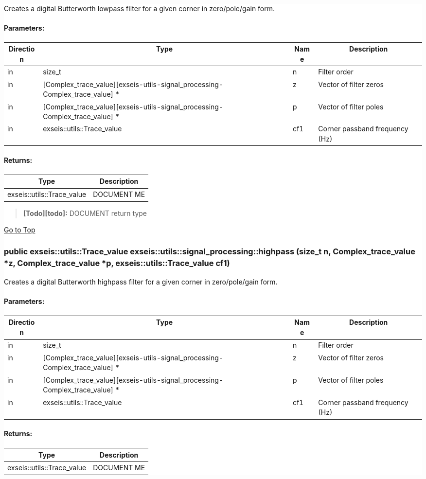 Creates a digital Butterworth lowpass filter for a given corner in zero/pole/gain form. 




#### Parameters: 
| Direction | Type | Name | Description | 
| ---- | ---- | ---- | ---- |
| in | size_t | n | Filter order  |
| in | [Complex_trace_value][exseis-utils-signal_processing-Complex_trace_value] * | z | Vector of filter zeros  |
| in | [Complex_trace_value][exseis-utils-signal_processing-Complex_trace_value] * | p | Vector of filter poles  |
| in | exseis::utils::Trace_value | cf1 | Corner passband frequency (Hz)  |

#### Returns: 
| Type | Description | 
| ---- | ---- |
| exseis::utils::Trace_value | DOCUMENT ME  |












> **[Todo][todo]:** DOCUMENT return type 




[Go to Top](#exseis-utils-signal_processing)

### <a name='exseis-utils-signal_processing-highpass' /> public exseis::utils::Trace_value exseis::utils::signal_processing::highpass (size_t n, Complex_trace_value *z, Complex_trace_value *p, exseis::utils::Trace_value cf1)

Creates a digital Butterworth highpass filter for a given corner in zero/pole/gain form. 




#### Parameters: 
| Direction | Type | Name | Description | 
| ---- | ---- | ---- | ---- |
| in | size_t | n | Filter order  |
| in | [Complex_trace_value][exseis-utils-signal_processing-Complex_trace_value] * | z | Vector of filter zeros  |
| in | [Complex_trace_value][exseis-utils-signal_processing-Complex_trace_value] * | p | Vector of filter poles  |
| in | exseis::utils::Trace_value | cf1 | Corner passband frequency (Hz)  |

#### Returns: 
| Type | Description | 
| ---- | ---- |
| exseis::utils::Trace_value | DOCUMENT ME  |
